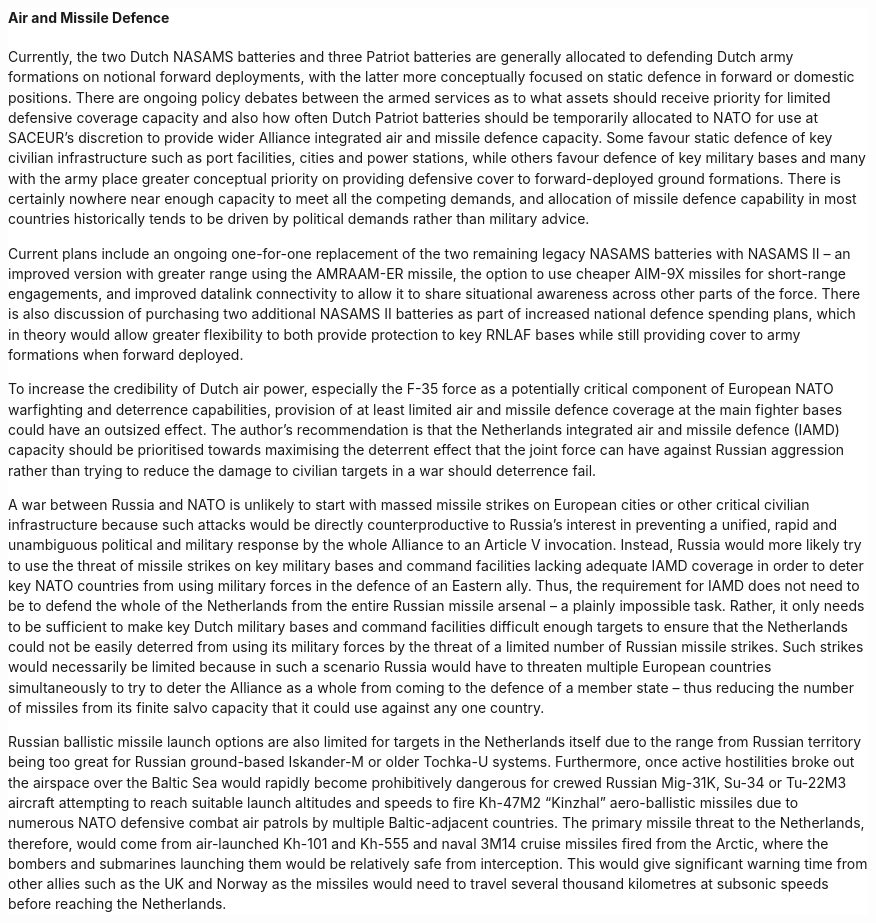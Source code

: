 #### Air and Missile Defence

Currently, the two Dutch NASAMS batteries and three Patriot batteries are generally allocated to defending Dutch army formations on notional forward deployments, with the latter more conceptually focused on static defence in forward or domestic positions. There are ongoing policy debates between the armed services as to what assets should receive priority for limited defensive coverage capacity and also how often Dutch Patriot batteries should be temporarily allocated to NATO for use at SACEUR’s discretion to provide wider Alliance integrated air and missile defence capacity. Some favour static defence of key civilian infrastructure such as port facilities, cities and power stations, while others favour defence of key military bases and many with the army place greater conceptual priority on providing defensive cover to forward-deployed ground formations. There is certainly nowhere near enough capacity to meet all the competing demands, and allocation of missile defence capability in most countries historically tends to be driven by political demands rather than military advice.

Current plans include an ongoing one-for-one replacement of the two remaining legacy NASAMS batteries with NASAMS II – an improved version with greater range using the AMRAAM-ER missile, the option to use cheaper AIM-9X missiles for short-range engagements, and improved datalink connectivity to allow it to share situational awareness across other parts of the force. There is also discussion of purchasing two additional NASAMS II batteries as part of increased national defence spending plans, which in theory would allow greater flexibility to both provide protection to key RNLAF bases while still providing cover to army formations when forward deployed.

To increase the credibility of Dutch air power, especially the F-35 force as a potentially critical component of European NATO warfighting and deterrence capabilities, provision of at least limited air and missile defence coverage at the main fighter bases could have an outsized effect. The author’s recommendation is that the Netherlands integrated air and missile defence (IAMD) capacity should be prioritised towards maximising the deterrent effect that the joint force can have against Russian aggression rather than trying to reduce the damage to civilian targets in a war should deterrence fail.

A war between Russia and NATO is unlikely to start with massed missile strikes on European cities or other critical civilian infrastructure because such attacks would be directly counterproductive to Russia’s interest in preventing a unified, rapid and unambiguous political and military response by the whole Alliance to an Article V invocation. Instead, Russia would more likely try to use the threat of missile strikes on key military bases and command facilities lacking adequate IAMD coverage in order to deter key NATO countries from using military forces in the defence of an Eastern ally. Thus, the requirement for IAMD does not need to be to defend the whole of the Netherlands from the entire Russian missile arsenal – a plainly impossible task. Rather, it only needs to be sufficient to make key Dutch military bases and command facilities difficult enough targets to ensure that the Netherlands could not be easily deterred from using its military forces by the threat of a limited number of Russian missile strikes. Such strikes would necessarily be limited because in such a scenario Russia would have to threaten multiple European countries simultaneously to try to deter the Alliance as a whole from coming to the defence of a member state – thus reducing the number of missiles from its finite salvo capacity that it could use against any one country.

Russian ballistic missile launch options are also limited for targets in the Netherlands itself due to the range from Russian territory being too great for Russian ground-based Iskander-M or older Tochka-U systems. Furthermore, once active hostilities broke out the airspace over the Baltic Sea would rapidly become prohibitively dangerous for crewed Russian Mig-31K, Su-34 or Tu-22M3 aircraft attempting to reach suitable launch altitudes and speeds to fire Kh-47M2 “Kinzhal” aero-ballistic missiles due to numerous NATO defensive combat air patrols by multiple Baltic-adjacent countries. The primary missile threat to the Netherlands, therefore, would come from air-launched Kh-101 and Kh-555 and naval 3M14 cruise missiles fired from the Arctic, where the bombers and submarines launching them would be relatively safe from interception. This would give significant warning time from other allies such as the UK and Norway as the missiles would need to travel several thousand kilometres at subsonic speeds before reaching the Netherlands.
